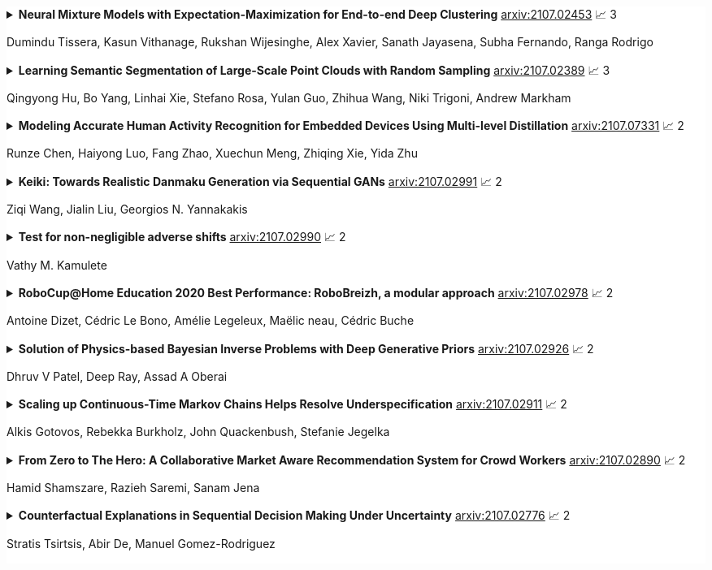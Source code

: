 <details><summary><b>Neural Mixture Models with Expectation-Maximization for End-to-end Deep Clustering</b>
<a href="https://arxiv.org/abs/2107.02453">arxiv:2107.02453</a>
&#x1F4C8; 3 <br>
<p>Dumindu Tissera, Kasun Vithanage, Rukshan Wijesinghe, Alex Xavier, Sanath Jayasena, Subha Fernando, Ranga Rodrigo</p></summary></details>

<details><summary><b>Learning Semantic Segmentation of Large-Scale Point Clouds with Random Sampling</b>
<a href="https://arxiv.org/abs/2107.02389">arxiv:2107.02389</a>
&#x1F4C8; 3 <br>
<p>Qingyong Hu, Bo Yang, Linhai Xie, Stefano Rosa, Yulan Guo, Zhihua Wang, Niki Trigoni, Andrew Markham</p></summary></details>

<details><summary><b>Modeling Accurate Human Activity Recognition for Embedded Devices Using Multi-level Distillation</b>
<a href="https://arxiv.org/abs/2107.07331">arxiv:2107.07331</a>
&#x1F4C8; 2 <br>
<p>Runze Chen, Haiyong Luo, Fang Zhao, Xuechun Meng, Zhiqing Xie, Yida Zhu</p></summary></details>

<details><summary><b>Keiki: Towards Realistic Danmaku Generation via Sequential GANs</b>
<a href="https://arxiv.org/abs/2107.02991">arxiv:2107.02991</a>
&#x1F4C8; 2 <br>
<p>Ziqi Wang, Jialin Liu, Georgios N. Yannakakis</p></summary></details>

<details><summary><b>Test for non-negligible adverse shifts</b>
<a href="https://arxiv.org/abs/2107.02990">arxiv:2107.02990</a>
&#x1F4C8; 2 <br>
<p>Vathy M. Kamulete</p></summary></details>

<details><summary><b>RoboCup@Home Education 2020 Best Performance: RoboBreizh, a modular approach</b>
<a href="https://arxiv.org/abs/2107.02978">arxiv:2107.02978</a>
&#x1F4C8; 2 <br>
<p>Antoine Dizet, Cédric Le Bono, Amélie Legeleux, Maëlic neau, Cédric Buche</p></summary></details>

<details><summary><b>Solution of Physics-based Bayesian Inverse Problems with Deep Generative Priors</b>
<a href="https://arxiv.org/abs/2107.02926">arxiv:2107.02926</a>
&#x1F4C8; 2 <br>
<p>Dhruv V Patel, Deep Ray, Assad A Oberai</p></summary></details>

<details><summary><b>Scaling up Continuous-Time Markov Chains Helps Resolve Underspecification</b>
<a href="https://arxiv.org/abs/2107.02911">arxiv:2107.02911</a>
&#x1F4C8; 2 <br>
<p>Alkis Gotovos, Rebekka Burkholz, John Quackenbush, Stefanie Jegelka</p></summary></details>

<details><summary><b>From Zero to The Hero: A Collaborative Market Aware Recommendation System for Crowd Workers</b>
<a href="https://arxiv.org/abs/2107.02890">arxiv:2107.02890</a>
&#x1F4C8; 2 <br>
<p>Hamid Shamszare, Razieh Saremi, Sanam Jena</p></summary></details>

<details><summary><b>Counterfactual Explanations in Sequential Decision Making Under Uncertainty</b>
<a href="https://arxiv.org/abs/2107.02776">arxiv:2107.02776</a>
&#x1F4C8; 2 <br>
<p>Stratis Tsirtsis, Abir De, Manuel Gomez-Rodriguez</p></summary></details>
